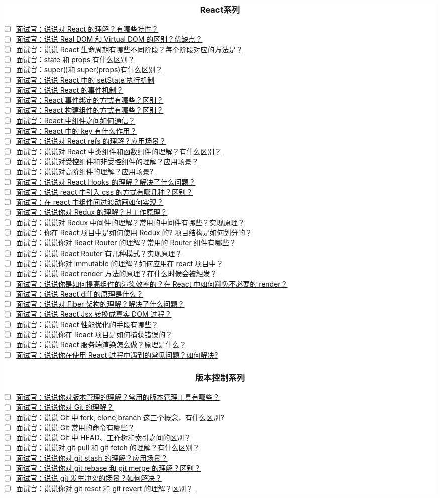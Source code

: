 <h3 style="text-align: center">React系列</h3>

- [ ] [面试官：说说对 React 的理解？有哪些特性？](https://github.com/Anne-Tao/fe-interview/issues/180)
- [ ] [面试官：说说 Real DOM 和 Virtual DOM 的区别？优缺点？](https://github.com/Anne-Tao/fe-interview/issues/181)
- [ ] [面试官：说说 React 生命周期有哪些不同阶段？每个阶段对应的方法是？](https://github.com/Anne-Tao/fe-interview/issues/182)
- [ ] [面试官：state 和 props 有什么区别？](https://github.com/Anne-Tao/fe-interview/issues/183)
- [ ] [面试官：super()和 super(props)有什么区别？](https://github.com/Anne-Tao/fe-interview/issues/184)
- [ ] [面试官：说说 React 中的 setState 执行机制](https://github.com/Anne-Tao/fe-interview/issues/185)
- [ ] [面试官：说说 React 的事件机制？](https://github.com/Anne-Tao/fe-interview/issues/186)
- [ ] [面试官：React 事件绑定的方式有哪些？区别？](https://github.com/Anne-Tao/fe-interview/issues/187)
- [ ] [面试官：React 构建组件的方式有哪些？区别？](https://github.com/Anne-Tao/fe-interview/issues/188)
- [ ] [面试官：React 中组件之间如何通信？](https://github.com/Anne-Tao/fe-interview/issues/189)
- [ ] [面试官：React 中的 key 有什么作用？](https://github.com/Anne-Tao/fe-interview/issues/191)
- [ ] [面试官：说说对 React refs 的理解？应用场景？](https://github.com/Anne-Tao/fe-interview/issues/192)
- [ ] [面试官：说说对 React 中类组件和函数组件的理解？有什么区别？](https://github.com/Anne-Tao/fe-interview/issues/193)
- [ ] [面试官：说说对受控组件和非受控组件的理解？应用场景？](https://github.com/Anne-Tao/fe-interview/issues/207)
- [ ] [面试官：说说对高阶组件的理解？应用场景?](https://github.com/Anne-Tao/fe-interview/issues/194)
- [ ] [面试官：说说对 React Hooks 的理解？解决了什么问题？](https://github.com/Anne-Tao/fe-interview/issues/195)
- [ ] [面试官：说说 react 中引入 css 的方式有哪几种？区别？](https://github.com/Anne-Tao/fe-interview/issues/196)
- [ ] [面试官：在 react 中组件间过渡动画如何实现？](https://github.com/Anne-Tao/fe-interview/issues/197)
- [ ] [面试官：说说你对 Redux 的理解？其工作原理？](https://github.com/Anne-Tao/fe-interview/issues/198)
- [ ] [面试官：说说对 Redux 中间件的理解？常用的中间件有哪些？实现原理？](https://github.com/Anne-Tao/fe-interview/issues/199)
- [ ] [面试官：你在 React 项目中是如何使用 Redux 的? 项目结构是如何划分的？](https://github.com/Anne-Tao/fe-interview/issues/201)
- [ ] [面试官：说说你对 React Router 的理解？常用的 Router 组件有哪些？](https://github.com/Anne-Tao/fe-interview/issues/202)
- [ ] [面试官：说说 React Router 有几种模式？实现原理？](https://github.com/Anne-Tao/fe-interview/issues/203)
- [ ] [面试官：说说你对 immutable 的理解？如何应用在 react 项目中？](https://github.com/Anne-Tao/fe-interview/issues/204)
- [ ] [面试官：说说 React render 方法的原理？在什么时候会被触发？](https://github.com/Anne-Tao/fe-interview/issues/205)
- [ ] [面试官：说说你是如何提高组件的渲染效率的？在 React 中如何避免不必要的 render？](https://github.com/Anne-Tao/fe-interview/issues/210)
- [ ] [面试官：说说 React diff 的原理是什么？](https://github.com/Anne-Tao/fe-interview/issues/208)
- [ ] [面试官：说说对 Fiber 架构的理解？解决了什么问题？](https://github.com/Anne-Tao/fe-interview/issues/209)
- [ ] [面试官：说说 React Jsx 转换成真实 DOM 过程？](https://github.com/Anne-Tao/fe-interview/issues/206)
- [ ] [面试官：说说 React 性能优化的手段有哪些？ ](https://github.com/Anne-Tao/fe-interview/issues/211)
- [ ] [面试官：说说你在 React 项目是如何捕获错误的？](https://github.com/Anne-Tao/fe-interview/issues/216)
- [ ] [面试官：说说 React 服务端渲染怎么做？原理是什么？](https://github.com/Anne-Tao/fe-interview/issues/217)
- [ ] [面试官：说说你在使用 React 过程中遇到的常见问题？如何解决?](https://github.com/Anne-Tao/fe-interview/issues/218)

<h3 style="text-align: center">版本控制系列</h3>

- [ ] [面试官：说说你对版本管理的理解？常用的版本管理工具有哪些？](https://github.com/Anne-Tao/fe-interview/issues/219)
- [ ] [面试官：说说你对 Git 的理解？](https://github.com/Anne-Tao/fe-interview/issues/220)
- [ ] [面试官：说说 Git 中 fork, clone,branch 这三个概念，有什么区别?](https://github.com/Anne-Tao/fe-interview/issues/221)
- [ ] [面试官：说说 Git 常用的命令有哪些？](https://github.com/Anne-Tao/fe-interview/issues/222)
- [ ] [面试官：说说 Git 中 HEAD、工作树和索引之间的区别？](https://github.com/Anne-Tao/fe-interview/issues/223)
- [ ] [面试官：说说对 git pull 和 git fetch 的理解？有什么区别？](https://github.com/Anne-Tao/fe-interview/issues/224)
- [ ] [面试官：说说你对 git stash 的理解？应用场景？](https://github.com/Anne-Tao/fe-interview/issues/227)
- [ ] [面试官：说说你对 git rebase 和 git merge 的理解？区别？](https://github.com/Anne-Tao/fe-interview/issues/228)
- [ ] [面试官：说说 git 发生冲突的场景？如何解决？](https://github.com/Anne-Tao/fe-interview/issues/229)
- [ ] [面试官：说说你对 git reset 和 git revert 的理解？区别？](https://github.com/Anne-Tao/fe-interview/issues/230)
